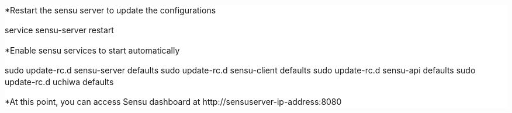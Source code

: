 *Restart the sensu server to update the configurations

service sensu-server restart

*Enable sensu services to start automatically

sudo update-rc.d sensu-server defaults
sudo update-rc.d sensu-client defaults
sudo update-rc.d sensu-api defaults
sudo update-rc.d uchiwa defaults

*At this point, you can access Sensu dashboard at http://sensuserver-ip-address:8080

